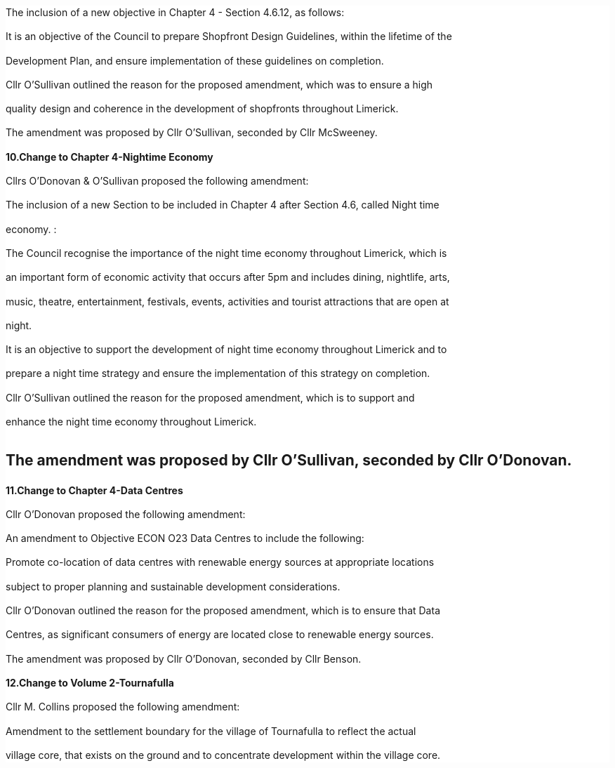 The inclusion of a new objective in Chapter 4 - Section 4.6.12, as follows:

It is an objective of the Council to prepare Shopfront Design Guidelines, within the lifetime of the

Development Plan, and ensure implementation of these guidelines on completion.

Cllr O’Sullivan outlined the reason for the proposed amendment, which was to ensure a high

quality design and coherence in the development of shopfronts throughout Limerick.

The amendment was proposed by Cllr O’Sullivan, seconded by Cllr McSweeney.

**10.Change to Chapter 4-Nightime Economy**

Cllrs O’Donovan & O’Sullivan proposed the following amendment:

The inclusion of a new Section to be included in Chapter 4 after Section 4.6, called Night time

economy. :

The Council recognise the importance of the night time economy throughout Limerick, which is

an important form of economic activity that occurs after 5pm and includes dining, nightlife, arts,

music, theatre, entertainment, festivals, events, activities and tourist attractions that are open at

night.

It is an objective to support the development of night time economy throughout Limerick and to

prepare a night time strategy and ensure the implementation of this strategy on completion.

Cllr O’Sullivan outlined the reason for the proposed amendment, which is to support and

enhance the night time economy throughout Limerick.

The amendment was proposed by Cllr O’Sullivan, seconded by Cllr O’Donovan.
---
**11.Change to Chapter 4-Data Centres**

Cllr O’Donovan proposed the following amendment:

An amendment to Objective ECON O23 Data Centres to include the following:

Promote co-location of data centres with renewable energy sources at appropriate locations

subject to proper planning and sustainable development considerations.

Cllr O’Donovan outlined the reason for the proposed amendment, which is to ensure that Data

Centres, as significant consumers of energy are located close to renewable energy sources.

The amendment was proposed by Cllr O’Donovan, seconded by Cllr Benson.

**12.Change to Volume 2-Tournafulla**

Cllr M. Collins proposed the following amendment:

Amendment to the settlement boundary for the village of Tournafulla to reflect the actual

village core, that exists on the ground and to concentrate development within the village core.
